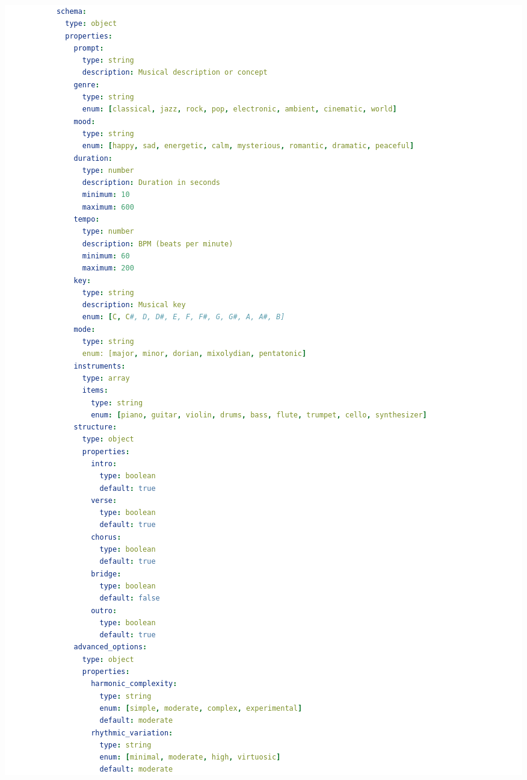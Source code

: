 ```yaml
            schema:
              type: object
              properties:
                prompt:
                  type: string
                  description: Musical description or concept
                genre:
                  type: string
                  enum: [classical, jazz, rock, pop, electronic, ambient, cinematic, world]
                mood:
                  type: string
                  enum: [happy, sad, energetic, calm, mysterious, romantic, dramatic, peaceful]
                duration:
                  type: number
                  description: Duration in seconds
                  minimum: 10
                  maximum: 600
                tempo:
                  type: number
                  description: BPM (beats per minute)
                  minimum: 60
                  maximum: 200
                key:
                  type: string
                  description: Musical key
                  enum: [C, C#, D, D#, E, F, F#, G, G#, A, A#, B]
                mode:
                  type: string
                  enum: [major, minor, dorian, mixolydian, pentatonic]
                instruments:
                  type: array
                  items:
                    type: string
                    enum: [piano, guitar, violin, drums, bass, flute, trumpet, cello, synthesizer]
                structure:
                  type: object
                  properties:
                    intro:
                      type: boolean
                      default: true
                    verse:
                      type: boolean
                      default: true
                    chorus:
                      type: boolean
                      default: true
                    bridge:
                      type: boolean
                      default: false
                    outro:
                      type: boolean
                      default: true
                advanced_options:
                  type: object
                  properties:
                    harmonic_complexity:
                      type: string
                      enum: [simple, moderate, complex, experimental]
                      default: moderate
                    rhythmic_variation:
                      type: string
                      enum: [minimal, moderate, high, virtuosic]
                      default: moderate
```